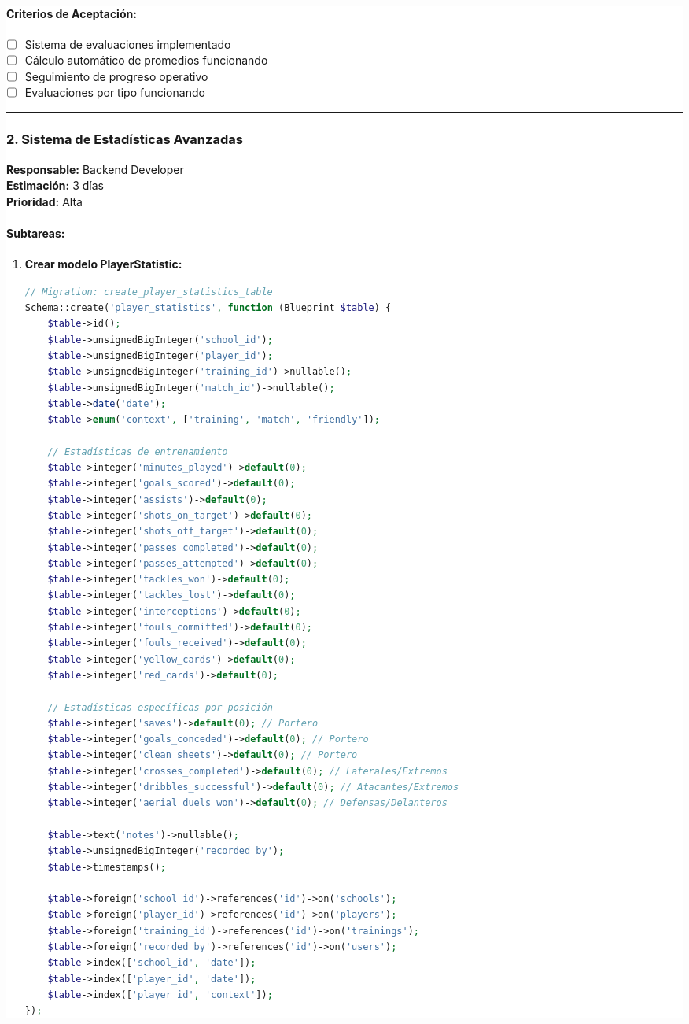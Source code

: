 #### Criterios de Aceptación:
- [ ] Sistema de evaluaciones implementado
- [ ] Cálculo automático de promedios funcionando
- [ ] Seguimiento de progreso operativo
- [ ] Evaluaciones por tipo funcionando

---

### 2. Sistema de Estadísticas Avanzadas

**Responsable:** Backend Developer  
**Estimación:** 3 días  
**Prioridad:** Alta

#### Subtareas:

1. **Crear modelo PlayerStatistic:**
   ```php
   // Migration: create_player_statistics_table
   Schema::create('player_statistics', function (Blueprint $table) {
       $table->id();
       $table->unsignedBigInteger('school_id');
       $table->unsignedBigInteger('player_id');
       $table->unsignedBigInteger('training_id')->nullable();
       $table->unsignedBigInteger('match_id')->nullable();
       $table->date('date');
       $table->enum('context', ['training', 'match', 'friendly']);
       
       // Estadísticas de entrenamiento
       $table->integer('minutes_played')->default(0);
       $table->integer('goals_scored')->default(0);
       $table->integer('assists')->default(0);
       $table->integer('shots_on_target')->default(0);
       $table->integer('shots_off_target')->default(0);
       $table->integer('passes_completed')->default(0);
       $table->integer('passes_attempted')->default(0);
       $table->integer('tackles_won')->default(0);
       $table->integer('tackles_lost')->default(0);
       $table->integer('interceptions')->default(0);
       $table->integer('fouls_committed')->default(0);
       $table->integer('fouls_received')->default(0);
       $table->integer('yellow_cards')->default(0);
       $table->integer('red_cards')->default(0);
       
       // Estadísticas específicas por posición
       $table->integer('saves')->default(0); // Portero
       $table->integer('goals_conceded')->default(0); // Portero
       $table->integer('clean_sheets')->default(0); // Portero
       $table->integer('crosses_completed')->default(0); // Laterales/Extremos
       $table->integer('dribbles_successful')->default(0); // Atacantes/Extremos
       $table->integer('aerial_duels_won')->default(0); // Defensas/Delanteros
       
       $table->text('notes')->nullable();
       $table->unsignedBigInteger('recorded_by');
       $table->timestamps();
       
       $table->foreign('school_id')->references('id')->on('schools');
       $table->foreign('player_id')->references('id')->on('players');
       $table->foreign('training_id')->references('id')->on('trainings');
       $table->foreign('recorded_by')->references('id')->on('users');
       $table->index(['school_id', 'date']);
       $table->index(['player_id', 'date']);
       $table->index(['player_id', 'context']);
   });
   ```